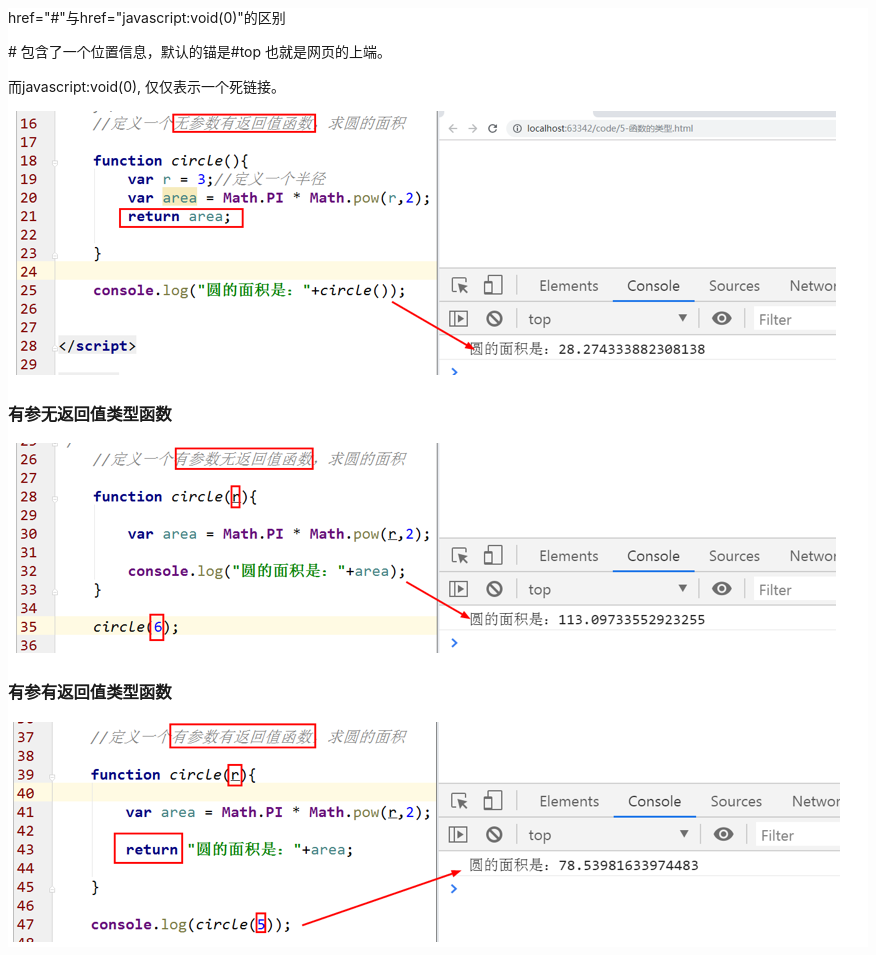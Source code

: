 href="#"与href="javascript:void(0)"的区别

\# 包含了一个位置信息，默认的锚是#top 也就是网页的上端。

而javascript:void(0), 仅仅表示一个死链接。

 

![image-20200808154952984](020301JS函数上.assets/image-20200808154952984.png)

### 有参无返回值类型函数

![image-20200808155001153](020301JS函数上.assets/image-20200808155001153.png)

### 有参有返回值类型函数

![image-20200808155006551](020301JS函数上.assets/image-20200808155006551.png)
